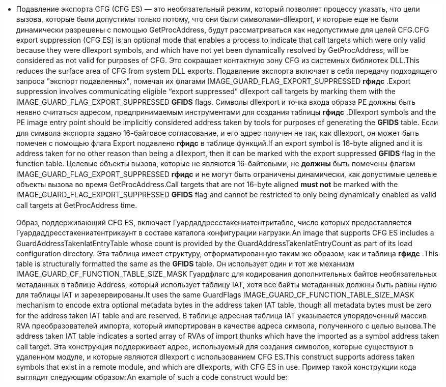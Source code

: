 - <span data-ttu-id="2d1a1-189">Подавление экспорта CFG (CFG ES) — это необязательный режим, который позволяет процессу указать, что цели вызова, которые были допустимы только потому, что они были символами-dllexport, и которые еще не были динамически разрешены с помощью GetProcAddress, будут рассматриваться как недопустимые для целей CFG.</span><span class="sxs-lookup"><span data-stu-id="2d1a1-189">CFG export suppression (CFG ES) is an optional mode that enables a process to indicate that call targets which were only valid because they were dllexport symbols, and which have not yet been dynamically resolved by GetProcAddress, will be considered as not valid for purposes of CFG.</span></span> <span data-ttu-id="2d1a1-190">Это сокращает контактную зону CFG из системных библиотек DLL.</span><span class="sxs-lookup"><span data-stu-id="2d1a1-190">This reduces the surface area of CFG from system DLL exports.</span></span> <span data-ttu-id="2d1a1-191">Подавление экспорта включает в себя передачу подходящего запроса "экспорт подавленных", помечая их флагами IMAGE_GUARD_FLAG_EXPORT_SUPPRESSED **гфидс** .</span><span class="sxs-lookup"><span data-stu-id="2d1a1-191">Export suppression involves communicating eligible “export suppressed” dllexport call targets by marking them with the IMAGE_GUARD_FLAG_EXPORT_SUPPRESSED **GFIDS** flags.</span></span> <span data-ttu-id="2d1a1-192">Символы dllexport и точка входа образа PE должны быть неявно считаться адресом, предпринимаемым инструментами для создания таблицы **гфидс** .</span><span class="sxs-lookup"><span data-stu-id="2d1a1-192">Dllexport symbols and the PE image entry point should be implicitly considered address taken by tools for purposes of generating the **GFIDS** table.</span></span>  <span data-ttu-id="2d1a1-193">Если для символа экспорта задано 16-байтовое согласование, и его адрес получен не так, как dllexport, он может быть помечен с помощью флага Export подавлено **гфидс** в таблице функций.</span><span class="sxs-lookup"><span data-stu-id="2d1a1-193">If an export symbol is 16-byte aligned and it is address taken for no other reason than being a dllexport, then it can be marked with the export suppressed **GFIDS** flag in the function table.</span></span> <span data-ttu-id="2d1a1-194">Целевые объекты вызова, которые не являются 16-байтовыми, не **должны** быть помечены флагом IMAGE_GUARD_FLAG_EXPORT_SUPPRESSED **гфидс** и не могут быть ограничены динамически, как допустимые целевые объекты вызова во время GetProcAddress.</span><span class="sxs-lookup"><span data-stu-id="2d1a1-194">Call targets that are not 16-byte aligned **must not** be marked with the IMAGE_GUARD_FLAG_EXPORT_SUPPRESSED **GFIDS** flag and cannot be restricted to only being dynamically enabled as valid call targets at GetProcAddress time.</span></span>

  <span data-ttu-id="2d1a1-195">Образ, поддерживающий CFG ES, включает Гуардаддресстакениатентритабле, число которых предоставляется Гуардаддресстакениатентрикаунт в составе каталога конфигурации нагрузки.</span><span class="sxs-lookup"><span data-stu-id="2d1a1-195">An image that supports CFG ES includes a GuardAddressTakenIatEntryTable whose count is provided by the GuardAddressTakenIatEntryCount as part of its load configuration directory.</span></span> <span data-ttu-id="2d1a1-196">Эта таблица имеет структуру, отформатированную таким же образом, как и таблица **гфидс** .</span><span class="sxs-lookup"><span data-stu-id="2d1a1-196">This table is structurally formatted the same as the **GFIDS** table.</span></span> <span data-ttu-id="2d1a1-197">Он использует один и тот же механизм IMAGE_GUARD_CF_FUNCTION_TABLE_SIZE_MASK Гуардфлагс для кодирования дополнительных байтов необязательных метаданных в таблице Address, который использует таблицу IAT, хотя все байты метаданных должны быть равны нулю для таблицы IAT и зарезервированы.</span><span class="sxs-lookup"><span data-stu-id="2d1a1-197">It uses the same GuardFlags IMAGE_GUARD_CF_FUNCTION_TABLE_SIZE_MASK mechanism to encode extra optional metadata bytes in the address taken IAT table, though all metadata bytes must be zero for the address taken IAT table and are reserved.</span></span> <span data-ttu-id="2d1a1-198">В таблице адресная таблица IAT указывается упорядоченный массив RVA преобразователей импорта, который импортирован в качестве адреса символа, полученного с целью вызова.</span><span class="sxs-lookup"><span data-stu-id="2d1a1-198">The address taken IAT table indicates a sorted array of RVAs of import thunks which have the imported as a symbol address taken call target.</span></span> <span data-ttu-id="2d1a1-199">Эта конструкция поддерживает адрес, используемый для создания символов, которые существуют в удаленном модуле, и которые являются dllexport с использованием CFG ES.</span><span class="sxs-lookup"><span data-stu-id="2d1a1-199">This construct supports address taken symbols that exist in a remote module, and which are dllexports, with CFG ES in use.</span></span> <span data-ttu-id="2d1a1-200">Пример такой конструкции кода выглядит следующим образом:</span><span class="sxs-lookup"><span data-stu-id="2d1a1-200">An example of such a code construct would be:</span></span>
